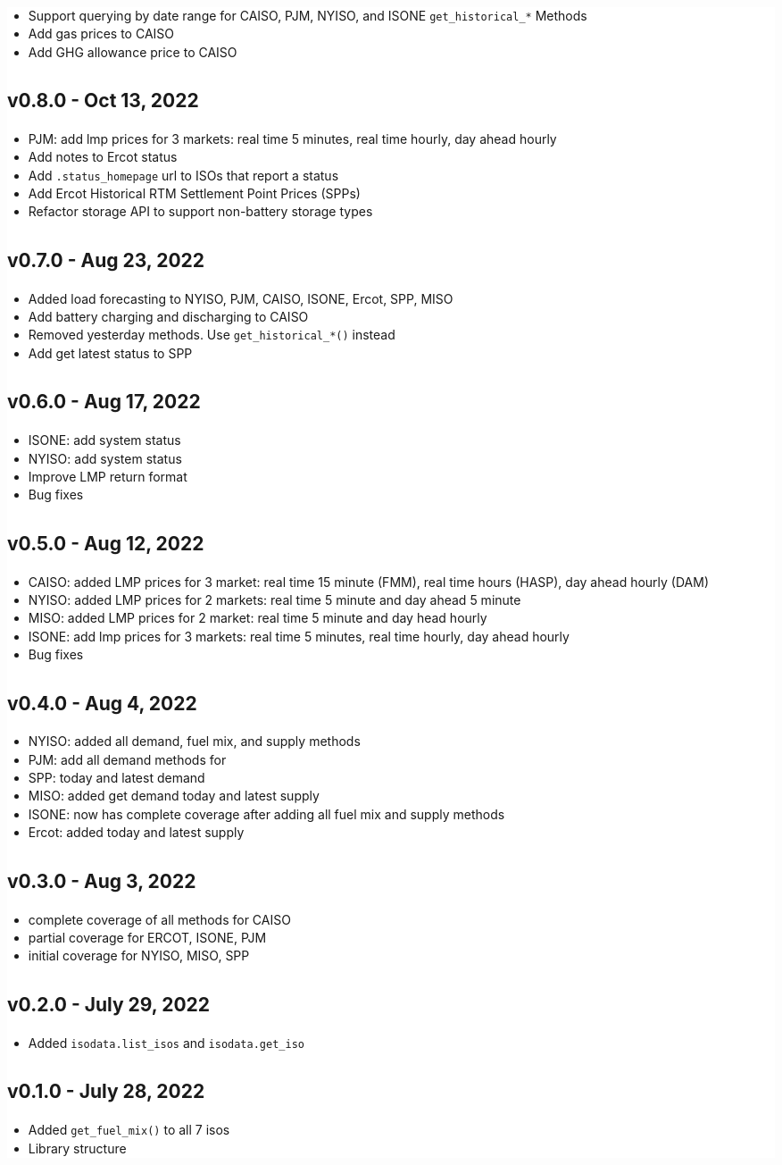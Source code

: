 - Support querying by date range for CAISO, PJM, NYISO, and ISONE `get_historical_*` Methods
- Add gas prices to CAISO
- Add GHG allowance price to CAISO

## v0.8.0 - Oct 13, 2022

- PJM: add lmp prices for 3 markets: real time 5 minutes, real time hourly, day ahead hourly
- Add notes to Ercot status
- Add `.status_homepage` url to ISOs that report a status
- Add Ercot Historical RTM Settlement Point Prices (SPPs)
- Refactor storage API to support non-battery storage types

## v0.7.0 - Aug 23, 2022

- Added load forecasting to NYISO, PJM, CAISO, ISONE, Ercot, SPP, MISO
- Add battery charging and discharging to CAISO
- Removed yesterday methods. Use `get_historical_*()` instead
- Add get latest status to SPP

## v0.6.0 - Aug 17, 2022

- ISONE: add system status
- NYISO: add system status
- Improve LMP return format
- Bug fixes

## v0.5.0 - Aug 12, 2022

- CAISO: added LMP prices for 3 market: real time 15 minute (FMM), real time hours (HASP), day ahead hourly (DAM)
- NYISO: added LMP prices for 2 markets: real time 5 minute and day ahead 5 minute
- MISO: added LMP prices for 2 market: real time 5 minute and day head hourly
- ISONE: add lmp prices for 3 markets: real time 5 minutes, real time hourly, day ahead hourly
- Bug fixes

## v0.4.0 - Aug 4, 2022

- NYISO: added all demand, fuel mix, and supply methods
- PJM: add all demand methods for
- SPP: today and latest demand
- MISO: added get demand today and latest supply
- ISONE: now has complete coverage after adding all fuel mix and supply methods
- Ercot: added today and latest supply

## v0.3.0 - Aug 3, 2022

- complete coverage of all methods for CAISO
- partial coverage for ERCOT, ISONE, PJM
- initial coverage for NYISO, MISO, SPP

## v0.2.0 - July 29, 2022

- Added `isodata.list_isos` and `isodata.get_iso`

## v0.1.0 - July 28, 2022

- Added `get_fuel_mix()` to all 7 isos
- Library structure
